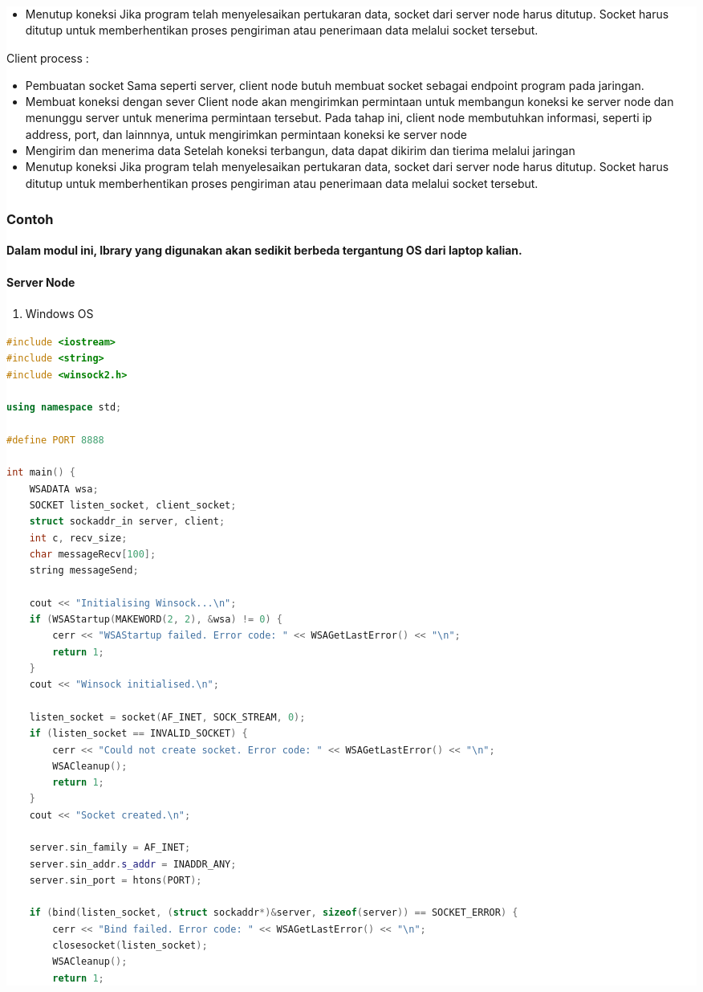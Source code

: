 - Menutup koneksi
  Jika program telah menyelesaikan pertukaran data, socket dari server node harus ditutup. Socket harus ditutup untuk memberhentikan proses pengiriman atau penerimaan data melalui socket tersebut.

Client process :
- Pembuatan socket 
  Sama seperti server, client node butuh membuat socket sebagai endpoint program pada jaringan.
- Membuat koneksi dengan sever
  Client node akan mengirimkan permintaan untuk membangun koneksi ke server node dan menunggu server untuk menerima permintaan tersebut. Pada tahap ini, client node membutuhkan informasi, seperti ip address, port, dan lainnnya, untuk mengirimkan permintaan koneksi ke server node
- Mengirim dan menerima data
  Setelah koneksi terbangun, data dapat dikirim dan tierima melalui jaringan
- Menutup koneksi
  Jika program telah menyelesaikan pertukaran data, socket dari server node harus ditutup. Socket harus ditutup untuk memberhentikan proses pengiriman atau penerimaan data melalui socket tersebut.


### Contoh

**Dalam modul ini, lbrary yang digunakan akan sedikit berbeda tergantung OS dari laptop kalian.**

#### Server Node
1. Windows OS
  ```cpp
  #include <iostream>
  #include <string>
  #include <winsock2.h>

  using namespace std;

  #define PORT 8888

  int main() {
      WSADATA wsa;
      SOCKET listen_socket, client_socket;
      struct sockaddr_in server, client;
      int c, recv_size;
      char messageRecv[100];
      string messageSend;

      cout << "Initialising Winsock...\n";
      if (WSAStartup(MAKEWORD(2, 2), &wsa) != 0) {
          cerr << "WSAStartup failed. Error code: " << WSAGetLastError() << "\n";
          return 1;
      }
      cout << "Winsock initialised.\n";

      listen_socket = socket(AF_INET, SOCK_STREAM, 0);
      if (listen_socket == INVALID_SOCKET) {
          cerr << "Could not create socket. Error code: " << WSAGetLastError() << "\n";
          WSACleanup();
          return 1;
      }
      cout << "Socket created.\n";

      server.sin_family = AF_INET;
      server.sin_addr.s_addr = INADDR_ANY;
      server.sin_port = htons(PORT);

      if (bind(listen_socket, (struct sockaddr*)&server, sizeof(server)) == SOCKET_ERROR) {
          cerr << "Bind failed. Error code: " << WSAGetLastError() << "\n";
          closesocket(listen_socket);
          WSACleanup();
          return 1;
  ```